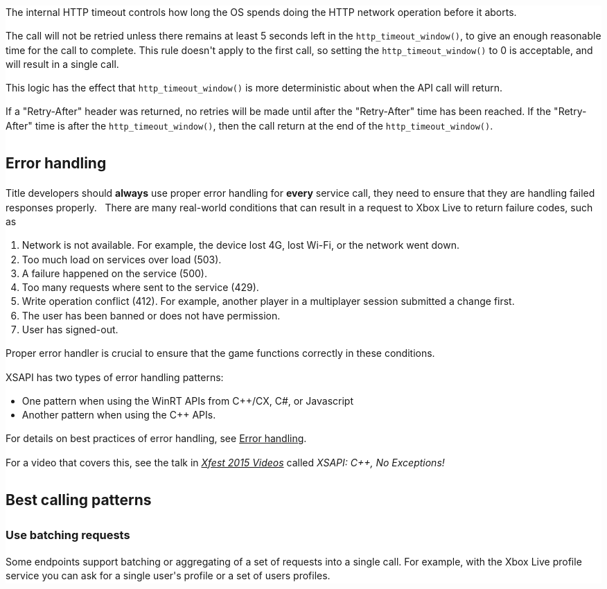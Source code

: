 The internal HTTP timeout controls how long the OS spends doing the HTTP network operation before it aborts.

The call will not be retried unless there remains at least 5 seconds left in the `http_timeout_window()`, to give an enough reasonable time for the call to complete.
This rule doesn't apply to the first call, so setting the `http_timeout_window()` to 0 is acceptable, and will result in a single call.

This logic has the effect that `http_timeout_window()` is more deterministic about when the API call will return.

If a "Retry-After" header was returned, no retries will be made until after the "Retry-After" time has been reached.
If the "Retry-After" time is after the `http_timeout_window()`, then the call return at the end of the `http_timeout_window()`.


## Error handling

Title developers should **always** use proper error handling for **every** service call, they need to ensure that they are handling failed responses properly.
 
There are many real-world conditions that can result in a request to Xbox Live to return failure codes, such as

1. Network is not available. For example, the device lost 4G, lost Wi-Fi, or the network went down.
2.  Too much load on services over load (503).
3.  A failure happened on the service (500).
4.  Too many requests where sent to the service (429).
5.  Write operation conflict (412). For example, another player in a multiplayer session submitted a change first.
6.  The user has been banned or does not have permission.
7.  User has signed-out.

Proper error handler is crucial to ensure that the game functions correctly in these conditions.

XSAPI has two types of error handling patterns:
* One pattern when using the WinRT APIs from C++/CX, C\#, or Javascript
* Another pattern when using the C++ APIs.

For details on best practices of error handling, see [Error handling](../error-handling/error-handling_nav.md).

For a video that covers this, see the talk in [*Xfest 2015 Videos*](https://developer.xboxlive.com/en-us/platform/documentlibrary/events/Pages/Xfest2015.aspx) called *XSAPI: C++, No Exceptions!*


## Best calling patterns


### Use batching requests

Some endpoints support batching or aggregating of a set of requests into a single call.
For example, with the Xbox Live profile service you can ask for a single user's profile or a set of users profiles.
